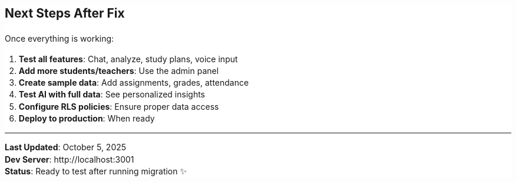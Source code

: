 ## Next Steps After Fix

Once everything is working:

1. **Test all features**: Chat, analyze, study plans, voice input
2. **Add more students/teachers**: Use the admin panel
3. **Create sample data**: Add assignments, grades, attendance
4. **Test AI with full data**: See personalized insights
5. **Configure RLS policies**: Ensure proper data access
6. **Deploy to production**: When ready

---

**Last Updated**: October 5, 2025  
**Dev Server**: http://localhost:3001  
**Status**: Ready to test after running migration ✨
